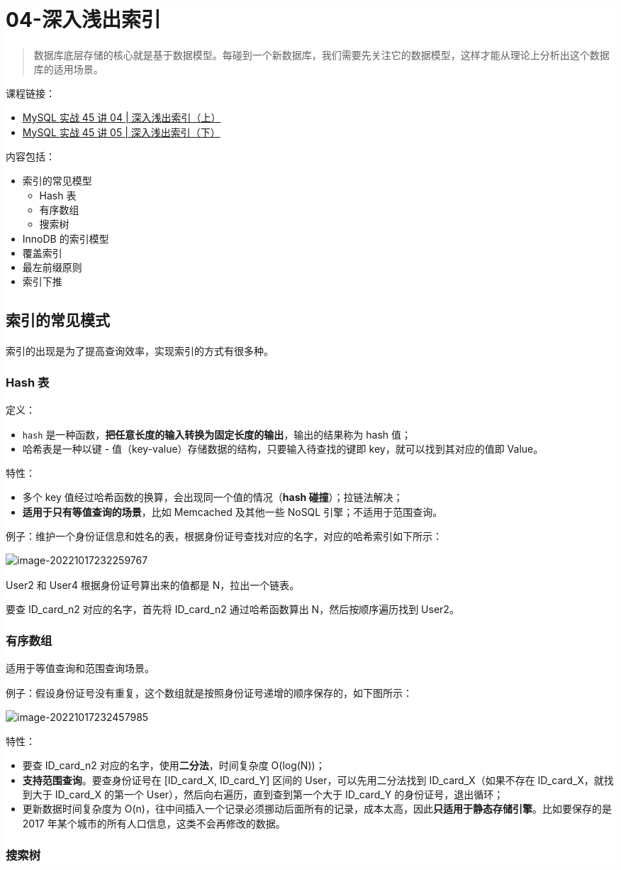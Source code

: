 # 04-深入浅出索引
>数据库底层存储的核心就是基于数据模型。每碰到一个新数据库，我们需要先关注它的数据模型，这样才能从理论上分析出这个数据库的适用场景。

课程链接：
- [MySQL 实战 45 讲 04 | 深入浅出索引（上）](https://time.geekbang.org/column/article/69236)
- [MySQL 实战 45 讲 05 | 深入浅出索引（下）](https://time.geekbang.org/column/article/69636)

内容包括：
- 索引的常见模型
  - Hash 表
  - 有序数组
  - 搜索树
- InnoDB 的索引模型
- 覆盖索引
- 最左前缀原则
- 索引下推

## 索引的常见模式
索引的出现是为了提高查询效率，实现索引的方式有很多种。
### Hash 表

定义：
- `hash` 是一种函数，**把任意长度的输入转换为固定长度的输出**，输出的结果称为 hash 值；
- 哈希表是一种以键 - 值（key-value）存储数据的结构，只要输入待查找的键即 key，就可以找到其对应的值即 Value。

特性：
- 多个 key 值经过哈希函数的换算，会出现同一个值的情况（**hash 碰撞**）；拉链法解决；
- **适用于只有等值查询的场景**，比如 Memcached 及其他一些 NoSQL 引擎；不适用于范围查询。

例子：维护一个身份证信息和姓名的表，根据身份证号查找对应的名字，对应的哈希索引如下所示：

  ![image-20221017232259767](http://image.kongxiao.top/20221017232308.png)

User2 和 User4 根据身份证号算出来的值都是 N，拉出一个链表。

要查 ID_card_n2 对应的名字，首先将 ID_card_n2 通过哈希函数算出 N，然后按顺序遍历找到 User2。

### 有序数组

适用于等值查询和范围查询场景。

例子：假设身份证号没有重复，这个数组就是按照身份证号递增的顺序保存的，如下图所示：

![image-20221017232457985](http://image.kongxiao.top/20221017232459.png)

特性：

- 要查 ID_card_n2 对应的名字，使用**二分法**，时间复杂度 O(log(N))；
- **支持范围查询**。要查身份证号在 [ID_card_X, ID_card_Y] 区间的 User，可以先用二分法找到 ID_card_X（如果不存在 ID_card_X，就找到大于 ID_card_X 的第一个 User），然后向右遍历，直到查到第一个大于 ID_card_Y 的身份证号，退出循环；
- 更新数据时间复杂度为 O(n)，往中间插入一个记录必须挪动后面所有的记录，成本太高，因此**只适用于静态存储引擎**。比如要保存的是 2017 年某个城市的所有人口信息，这类不会再修改的数据。

### 搜索树
